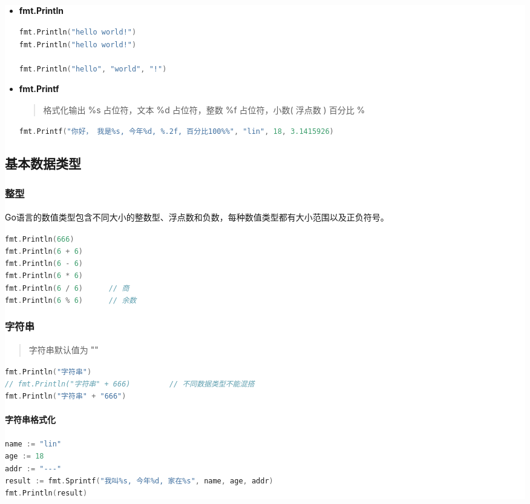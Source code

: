 - **fmt.Println**

    ```go
    fmt.Println("hello world!")
    fmt.Println("hello world!")
    
    fmt.Println("hello", "world", "!")
    ```

- **fmt.Printf**

    > 格式化输出
    > %s 			占位符，文本
    > %d			占位符，整数
    > %f		 	占位符，小数( 浮点数 )
    > 百分比		%
    
    ```go
    fmt.Printf("你好， 我是%s, 今年%d, %.2f, 百分比100%%", "lin", 18, 3.1415926)
    ```



## 基本数据类型

### 整型

Go语言的数值类型包含不同大小的整数型、浮点数和负数，每种数值类型都有大小范围以及正负符号。

```go
fmt.Println(666)
fmt.Println(6 + 6)
fmt.Println(6 - 6)
fmt.Println(6 * 6)
fmt.Println(6 / 6)		// 商
fmt.Println(6 % 6)		// 余数
```







### 字符串

> 字符串默认值为 ""

```go
fmt.Println("字符串")
// fmt.Println("字符串" + 666)			// 不同数据类型不能混搭
fmt.Println("字符串" + "666")
```



#### 字符串格式化

```go
name := "lin"
age := 18
addr := "---"
result := fmt.Sprintf("我叫%s, 今年%d, 家在%s", name, age, addr)
fmt.Println(result)
```
